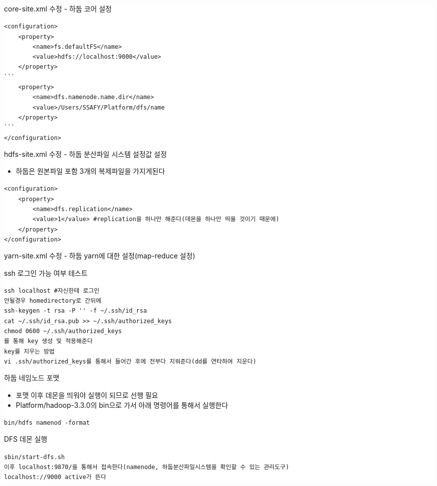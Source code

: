 core-site.xml 수정 - 하둡 코어 설정

````
<configuration>
	<property>
		<name>fs.defaultFS</name>
		<value>hdfs://localhost:9000</value>
    </property>
```
    <property>
    	<name>dfs.namenode.name.dir</name>
    	<value>/Users/SSAFY/Platform/dfs/name
    </property>
```
</configuration>
````

hdfs-site.xml 수정 - 하둡 분산파일 시스템 설정값 설정

- 하둡은 원본파일 포함 3개의 복제파일을 가지게된다

```
<configuration>
	<property>
		<name>dfs.replication</name>
		<value>1</value> #replication을 하나만 해준다(데몬을 하나만 띄울 것이기 때문에)
    </property>
</configuration>
```

yarn-site.xml 수정 - 하둡 yarn에 대한 설정(map-reduce 설정)

ssh 로그인 가능 여부 테스트

```
ssh localhost #자신한테 로그인
안될경우 homedirectory로 간뒤에
ssh-keygen -t rsa -P '' -f ~/.ssh/id_rsa
cat ~/.ssh/id_rsa.pub >> ~/.ssh/authorized_keys
chmod 0600 ~/.ssh/authorized_keys
를 통해 key 생성 및 적용해준다
key를 지우는 방법
vi .ssh/authorized_keys를 통해서 들어간 후에 전부다 지워준다(dd를 연타하여 지운다)
```

하둡 네임노드 포맷

- 포맷 이후 데몬을 띄워야 실행이 되므로 선행 필요
- Platform/hadoop-3.3.0의 bin으로 가서 아래 명령어를 통해서 실행한다

```
bin/hdfs namenod -format
```

DFS 데몬 실행

```
sbin/start-dfs.sh
이후 localhost:9870/을 통해서 접속한다(namenode, 하둡분산파일시스템을 확인할 수 있는 관리도구)
localhost://9000 active가 뜬다
```
